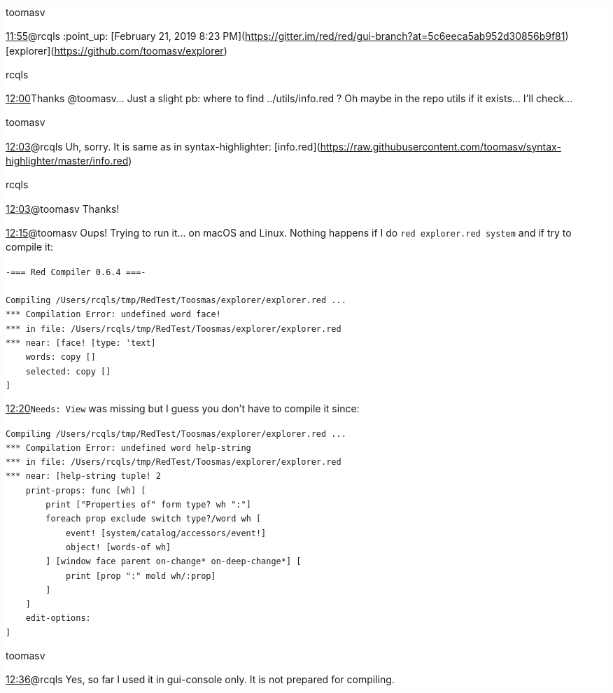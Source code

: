 toomasv

[11:55](#msg5c7a6f4953efa912039e3825)@rcqls :point\_up: \[February 21, 2019 8:23 PM](https://gitter.im/red/red/gui-branch?at=5c6eeca5ab952d30856b9f81) \[explorer](https://github.com/toomasv/explorer)

rcqls

[12:00](#msg5c7a707b8a7def0752ff026a)Thanks @toomasv… Just a slight pb: where to find ../utils/info.red ? Oh maybe in the repo utils if it exists… I’ll check...

toomasv

[12:03](#msg5c7a7103de3a6e64c0c8d5a2)@rcqls Uh, sorry. It is same as in syntax-highlighter: \[info.red](https://raw.githubusercontent.com/toomasv/syntax-highlighter/master/info.red)

rcqls

[12:03](#msg5c7a711965ffa019ea751e87)@toomasv Thanks!

[12:15](#msg5c7a73e3cbebcf784a2941ed)@toomasv Oups! Trying to run it… on macOS and Linux. Nothing happens if I do `red explorer.red system` and if try to compile it:

```
-=== Red Compiler 0.6.4 ===-

Compiling /Users/rcqls/tmp/RedTest/Toosmas/explorer/explorer.red ...
*** Compilation Error: undefined word face!
*** in file: /Users/rcqls/tmp/RedTest/Toosmas/explorer/explorer.red
*** near: [face! [type: 'text]
    words: copy []
    selected: copy []
]
```

[12:20](#msg5c7a750dc1cab53d6f627902)`Needs: View` was missing but I guess you don’t have to compile it since:

```
Compiling /Users/rcqls/tmp/RedTest/Toosmas/explorer/explorer.red ...
*** Compilation Error: undefined word help-string
*** in file: /Users/rcqls/tmp/RedTest/Toosmas/explorer/explorer.red
*** near: [help-string tuple! 2
    print-props: func [wh] [
        print ["Properties of" form type? wh ":"]
        foreach prop exclude switch type?/word wh [
            event! [system/catalog/accessors/event!]
            object! [words-of wh]
        ] [window face parent on-change* on-deep-change*] [
            print [prop ":" mold wh/:prop]
        ]
    ]
    edit-options:
]
```

toomasv

[12:36](#msg5c7a78d34a65f754735044bc)@rcqls Yes, so far I used it in gui-console only. It is not prepared for compiling.

